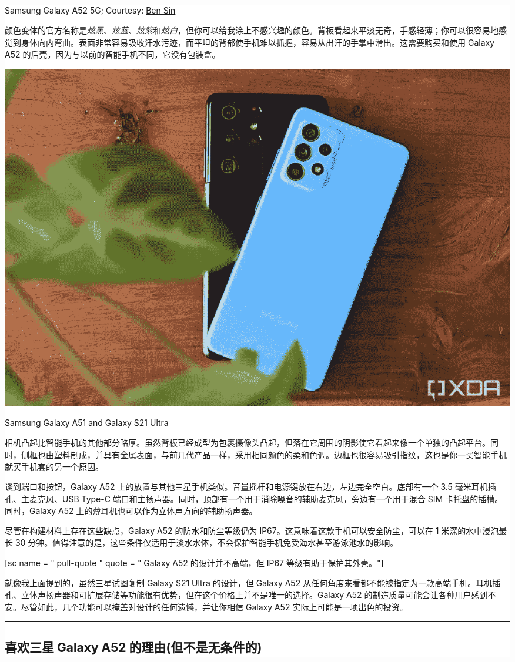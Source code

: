 Samsung Galaxy A52 5G; Courtesy: [Ben Sin](https://www.xda-developers.com/author/bensin/)

颜色变体的官方名称是*炫黑*、*炫蓝*、*炫紫*和*炫白*，但你可以给我涂上不感兴趣的颜色。背板看起来平淡无奇，手感轻薄；你可以很容易地感觉到身体向内弯曲。表面非常容易吸收汗水污迹，而平坦的背部使手机难以抓握，容易从出汗的手掌中滑出。这需要购买和使用 Galaxy A52 的后壳，因为与以前的智能手机不同，它没有包装盒。

 <picture>![Samsung Galaxy A52 review Awesome blue 6GB 128GB s21 ultra black](img/7977349bd7af98f234fc77247245874a.png)</picture> 

Samsung Galaxy A51 and Galaxy S21 Ultra

相机凸起比智能手机的其他部分略厚。虽然背板已经成型为包裹摄像头凸起，但落在它周围的阴影使它看起来像一个单独的凸起平台。同时，侧框也由塑料制成，并具有金属表面，与前几代产品一样，采用相同颜色的柔和色调。边框也很容易吸引指纹，这也是你一买智能手机就买手机套的另一个原因。

谈到端口和按钮，Galaxy A52 上的放置与其他三星手机类似。音量摇杆和电源键放在右边，左边完全空白。底部有一个 3.5 毫米耳机插孔、主麦克风、USB Type-C 端口和主扬声器。同时，顶部有一个用于消除噪音的辅助麦克风，旁边有一个用于混合 SIM 卡托盘的插槽。同时，Galaxy A52 上的薄耳机也可以作为立体声方向的辅助扬声器。

尽管在构建材料上存在这些缺点，Galaxy A52 的防水和防尘等级仍为 IP67。这意味着这款手机可以安全防尘，可以在 1 米深的水中浸泡最长 30 分钟。值得注意的是，这些条件仅适用于淡水水体，不会保护智能手机免受海水甚至游泳池水的影响。

[sc name = " pull-quote " quote = " Galaxy A52 的设计并不高端，但 IP67 等级有助于保护其外壳。"]

就像我上面提到的，虽然三星试图复制 Galaxy S21 Ultra 的设计，但 Galaxy A52 从任何角度来看都不能被指定为一款高端手机。耳机插孔、立体声扬声器和可扩展存储等功能很有优势，但在这个价格上并不是唯一的选择。Galaxy A52 的制造质量可能会让各种用户感到不安。尽管如此，几个功能可以掩盖对设计的任何遗憾，并让你相信 Galaxy A52 实际上可能是一项出色的投资。

* * *

## 喜欢三星 Galaxy A52 的理由(但不是无条件的)
